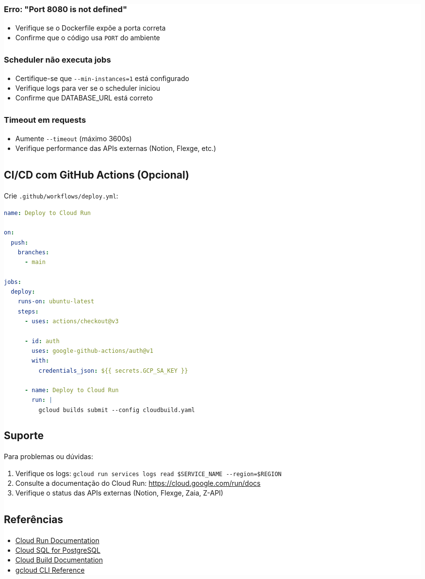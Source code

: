 ### Erro: "Port 8080 is not defined"
- Verifique se o Dockerfile expõe a porta correta
- Confirme que o código usa `PORT` do ambiente

### Scheduler não executa jobs
- Certifique-se que `--min-instances=1` está configurado
- Verifique logs para ver se o scheduler iniciou
- Confirme que DATABASE_URL está correto

### Timeout em requests
- Aumente `--timeout` (máximo 3600s)
- Verifique performance das APIs externas (Notion, Flexge, etc.)

## CI/CD com GitHub Actions (Opcional)

Crie `.github/workflows/deploy.yml`:

```yaml
name: Deploy to Cloud Run

on:
  push:
    branches:
      - main

jobs:
  deploy:
    runs-on: ubuntu-latest
    steps:
      - uses: actions/checkout@v3
      
      - id: auth
        uses: google-github-actions/auth@v1
        with:
          credentials_json: ${{ secrets.GCP_SA_KEY }}
      
      - name: Deploy to Cloud Run
        run: |
          gcloud builds submit --config cloudbuild.yaml
```

## Suporte

Para problemas ou dúvidas:
1. Verifique os logs: `gcloud run services logs read $SERVICE_NAME --region=$REGION`
2. Consulte a documentação do Cloud Run: https://cloud.google.com/run/docs
3. Verifique o status das APIs externas (Notion, Flexge, Zaia, Z-API)

## Referências

- [Cloud Run Documentation](https://cloud.google.com/run/docs)
- [Cloud SQL for PostgreSQL](https://cloud.google.com/sql/docs/postgres)
- [Cloud Build Documentation](https://cloud.google.com/build/docs)
- [gcloud CLI Reference](https://cloud.google.com/sdk/gcloud/reference)

